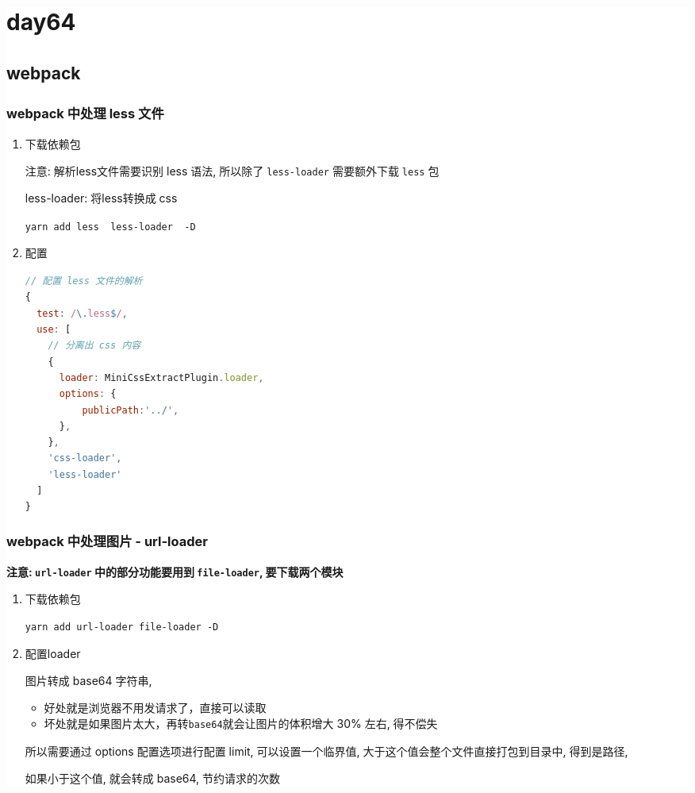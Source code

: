 # day64

## webpack

### webpack 中处理 less 文件

1. 下载依赖包

   注意: 解析less文件需要识别 less 语法, 所以除了 `less-loader`  需要额外下载 `less` 包  

   less-loader: 将less转换成 css

   ```
   yarn add less  less-loader  -D
   ```

2. 配置

   ```js
   // 配置 less 文件的解析
   {
     test: /\.less$/,
     use: [
       // 分离出 css 内容
       {
         loader: MiniCssExtractPlugin.loader,
         options: {
             publicPath:'../',
         },
       }, 
       'css-loader',
       'less-loader' 
     ]
   }
   ```

### webpack 中处理图片 - url-loader

**注意: `url-loader` 中的部分功能要用到 `file-loader`,  要下载两个模块**

1. 下载依赖包

   ```
   yarn add url-loader file-loader -D
   ```

2. 配置loader

   图片转成 base64 字符串,  

   - 好处就是浏览器不用发请求了，直接可以读取
   - 坏处就是如果图片太大，再转`base64`就会让图片的体积增大 30% 左右, 得不偿失

   所以需要通过 options 配置选项进行配置 limit, 可以设置一个临界值, 大于这个值会整个文件直接打包到目录中, 得到是路径,

   如果小于这个值, 就会转成 base64, 节约请求的次数
